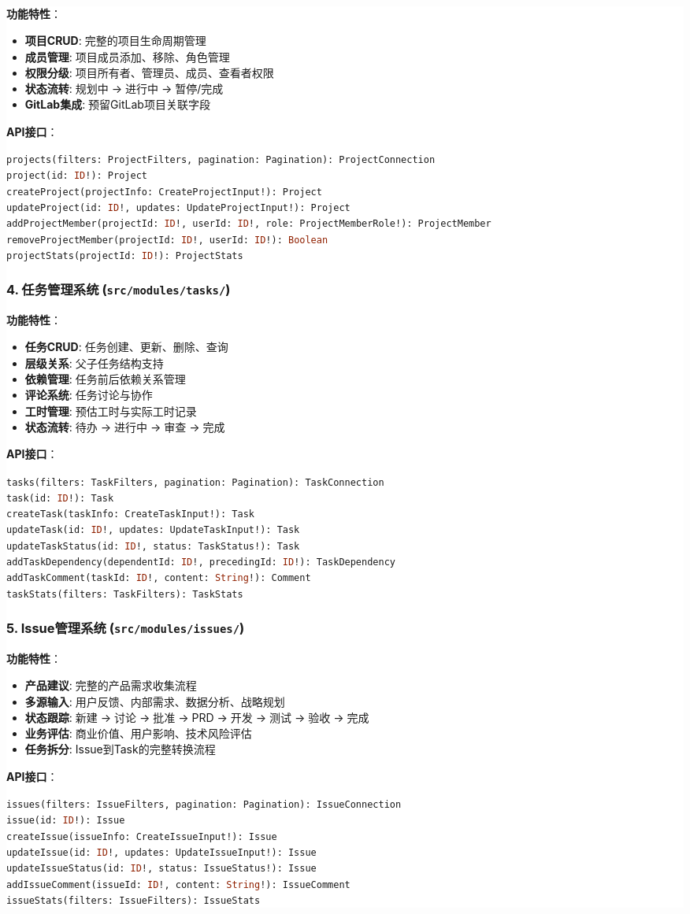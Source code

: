 **功能特性**：
- **项目CRUD**: 完整的项目生命周期管理
- **成员管理**: 项目成员添加、移除、角色管理
- **权限分级**: 项目所有者、管理员、成员、查看者权限
- **状态流转**: 规划中 → 进行中 → 暂停/完成
- **GitLab集成**: 预留GitLab项目关联字段

**API接口**：
```graphql
projects(filters: ProjectFilters, pagination: Pagination): ProjectConnection
project(id: ID!): Project
createProject(projectInfo: CreateProjectInput!): Project
updateProject(id: ID!, updates: UpdateProjectInput!): Project
addProjectMember(projectId: ID!, userId: ID!, role: ProjectMemberRole!): ProjectMember
removeProjectMember(projectId: ID!, userId: ID!): Boolean
projectStats(projectId: ID!): ProjectStats
```

### 4. 任务管理系统 (`src/modules/tasks/`)

**功能特性**：
- **任务CRUD**: 任务创建、更新、删除、查询
- **层级关系**: 父子任务结构支持
- **依赖管理**: 任务前后依赖关系管理
- **评论系统**: 任务讨论与协作
- **工时管理**: 预估工时与实际工时记录
- **状态流转**: 待办 → 进行中 → 审查 → 完成

**API接口**：
```graphql
tasks(filters: TaskFilters, pagination: Pagination): TaskConnection
task(id: ID!): Task
createTask(taskInfo: CreateTaskInput!): Task
updateTask(id: ID!, updates: UpdateTaskInput!): Task
updateTaskStatus(id: ID!, status: TaskStatus!): Task
addTaskDependency(dependentId: ID!, precedingId: ID!): TaskDependency
addTaskComment(taskId: ID!, content: String!): Comment
taskStats(filters: TaskFilters): TaskStats
```

### 5. Issue管理系统 (`src/modules/issues/`)

**功能特性**：
- **产品建议**: 完整的产品需求收集流程
- **多源输入**: 用户反馈、内部需求、数据分析、战略规划
- **状态跟踪**: 新建 → 讨论 → 批准 → PRD → 开发 → 测试 → 验收 → 完成
- **业务评估**: 商业价值、用户影响、技术风险评估
- **任务拆分**: Issue到Task的完整转换流程

**API接口**：
```graphql
issues(filters: IssueFilters, pagination: Pagination): IssueConnection
issue(id: ID!): Issue
createIssue(issueInfo: CreateIssueInput!): Issue
updateIssue(id: ID!, updates: UpdateIssueInput!): Issue
updateIssueStatus(id: ID!, status: IssueStatus!): Issue
addIssueComment(issueId: ID!, content: String!): IssueComment
issueStats(filters: IssueFilters): IssueStats
```
